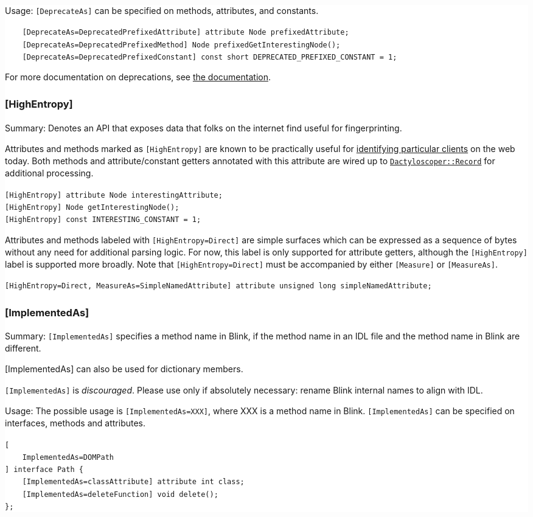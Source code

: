 Usage: `[DeprecateAs]` can be specified on methods, attributes, and constants.

```webidl
    [DeprecateAs=DeprecatedPrefixedAttribute] attribute Node prefixedAttribute;
    [DeprecateAs=DeprecatedPrefixedMethod] Node prefixedGetInterestingNode();
    [DeprecateAs=DeprecatedPrefixedConstant] const short DEPRECATED_PREFIXED_CONSTANT = 1;
```

For more documentation on deprecations, see [the documentation](https://chromium.googlesource.com/chromium/src/+/refs/heads/main/third_party/blink/renderer/core/frame/deprecation/README.md).

### [HighEntropy]

Summary: Denotes an API that exposes data that folks on the internet find useful for fingerprinting.

Attributes and methods marked as `[HighEntropy]` are known to be practically useful for [identifying particular clients](https://dev.chromium.org/Home/chromium-security/client-identification-mechanisms) on the web today.
Both methods and attribute/constant getters annotated with this attribute are wired up to [`Dactyloscoper::Record`](https://source.chromium.org/chromium/chromium/src/+/main:third_party/blink/renderer/core/frame/dactyloscoper.h) for additional processing.

```webidl
[HighEntropy] attribute Node interestingAttribute;
[HighEntropy] Node getInterestingNode();
[HighEntropy] const INTERESTING_CONSTANT = 1;
```

Attributes and methods labeled with `[HighEntropy=Direct]` are simple surfaces which can be expressed as a sequence of bytes without any need for additional parsing logic.
For now, this label is only supported for attribute getters, although the `[HighEntropy]` label is supported more broadly. Note that `[HighEntropy=Direct]` must be accompanied by either `[Measure]` or `[MeasureAs]`.

```webidl
[HighEntropy=Direct, MeasureAs=SimpleNamedAttribute] attribute unsigned long simpleNamedAttribute;
```

### [ImplementedAs]

Summary: `[ImplementedAs]` specifies a method name in Blink, if the method name in an IDL file and the method name in Blink are different.

[ImplementedAs] can also be used for dictionary members.

`[ImplementedAs]` is _discouraged_. Please use only if absolutely necessary: rename Blink internal names to align with IDL.

Usage: The possible usage is `[ImplementedAs=XXX]`, where XXX is a method name in Blink. `[ImplementedAs]` can be specified on interfaces, methods and attributes.

```webidl
[
    ImplementedAs=DOMPath
] interface Path {
    [ImplementedAs=classAttribute] attribute int class;
    [ImplementedAs=deleteFunction] void delete();
};
```


[CrossOriginProperties]: https://html.spec.whatwg.org/C/#crossoriginproperties-(-o-)